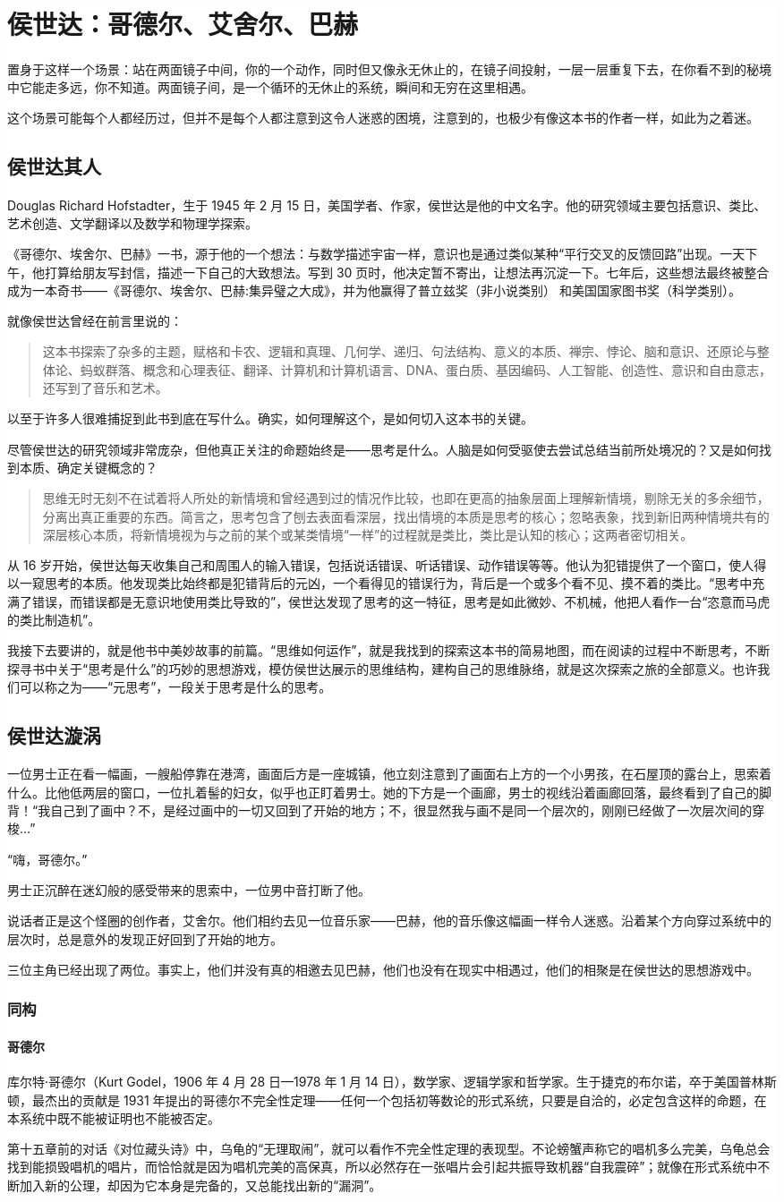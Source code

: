 # 侯世达：哥德尔、艾舍尔、巴赫


置身于这样一个场景：站在两面镜子中间，你的一个动作，同时但又像永无休止的，在镜子间投射，一层一层重复下去，在你看不到的秘境中它能走多远，你不知道。两面镜子间，是一个循环的无休止的系统，瞬间和无穷在这里相遇。

这个场景可能每个人都经历过，但并不是每个人都注意到这令人迷惑的困境，注意到的，也极少有像这本书的作者一样，如此为之着迷。

## 侯世达其人
 
Douglas Richard Hofstadter，生于 1945 年 2 月 15 日，美国学者、作家，侯世达是他的中文名字。他的研究领域主要包括意识、类比、艺术创造、文学翻译以及数学和物理学探索。

《哥德尔、埃舍尔、巴赫》一书，源于他的一个想法：与数学描述宇宙一样，意识也是通过类似某种“平行交叉的反馈回路”出现。一天下午，他打算给朋友写封信，描述一下自己的大致想法。写到 30 页时，他决定暂不寄出，让想法再沉淀一下。七年后，这些想法最终被整合成为一本奇书——《哥德尔、埃舍尔、巴赫:集异璧之大成》，并为他赢得了普立兹奖（非小说类别） 和美国国家图书奖（科学类别）。

就像侯世达曾经在前言里说的：
>这本书探索了杂多的主题，赋格和卡农、逻辑和真理、几何学、递归、句法结构、意义的本质、禅宗、悖论、脑和意识、还原论与整体论、蚂蚁群落、概念和心理表征、翻译、计算机和计算机语言、DNA、蛋白质、基因编码、人工智能、创造性、意识和自由意志，还写到了音乐和艺术。

以至于许多人很难捕捉到此书到底在写什么。确实，如何理解这个，是如何切入这本书的关键。

尽管侯世达的研究领域非常庞杂，但他真正关注的命题始终是——思考是什么。人脑是如何受驱使去尝试总结当前所处境况的？又是如何找到本质、确定关键概念的？

>思维无时无刻不在试着将人所处的新情境和曾经遇到过的情况作比较，也即在更高的抽象层面上理解新情境，剔除无关的多余细节，分离出真正重要的东西。简言之，思考包含了刨去表面看深层，找出情境的本质是思考的核心；忽略表象，找到新旧两种情境共有的深层核心本质，将新情境视为与之前的某个或某类情境“一样”的过程就是类比，类比是认知的核心；这两者密切相关。

从 16 岁开始，侯世达每天收集自己和周围人的输入错误，包括说话错误、听话错误、动作错误等等。他认为犯错提供了一个窗口，使人得以一窥思考的本质。他发现类比始终都是犯错背后的元凶，一个看得见的错误行为，背后是一个或多个看不见、摸不着的类比。“思考中充满了错误，而错误都是无意识地使用类比导致的”，侯世达发现了思考的这一特征，思考是如此微妙、不机械，他把人看作一台“恣意而马虎的类比制造机”。

我接下去要讲的，就是他书中美妙故事的前篇。“思维如何运作”，就是我找到的探索这本书的简易地图，而在阅读的过程中不断思考，不断探寻书中关于“思考是什么”的巧妙的思想游戏，模仿侯世达展示的思维结构，建构自己的思维脉络，就是这次探索之旅的全部意义。也许我们可以称之为——“元思考”，一段关于思考是什么的思考。


## 侯世达漩涡

一位男士正在看一幅画，一艘船停靠在港湾，画面后方是一座城镇，他立刻注意到了画面右上方的一个小男孩，在石屋顶的露台上，思索着什么。比他低两层的窗口，一位扎着髻的妇女，似乎也正盯着男士。她的下方是一个画廊，男士的视线沿着画廊回落，最终看到了自己的脚背！“我自己到了画中？不，是经过画中的一切又回到了开始的地方；不，很显然我与画不是同一个层次的，刚刚已经做了一次层次间的穿梭...”

“嗨，哥德尔。”

男士正沉醉在迷幻般的感受带来的思索中，一位男中音打断了他。

说话者正是这个怪圈的创作者，艾舍尔。他们相约去见一位音乐家——巴赫，他的音乐像这幅画一样令人迷惑。沿着某个方向穿过系统中的层次时，总是意外的发现正好回到了开始的地方。

三位主角已经出现了两位。事实上，他们并没有真的相邀去见巴赫，他们也没有在现实中相遇过，他们的相聚是在侯世达的思想游戏中。

### 同构

#### 哥德尔

库尔特·哥德尔（Kurt Godel，1906 年 4 月 28 日—1978 年 1 月 14 日），数学家、逻辑学家和哲学家。生于捷克的布尔诺，卒于美国普林斯顿，最杰出的贡献是 1931 年提出的哥德尔不完全性定理——任何一个包括初等数论的形式系统，只要是自洽的，必定包含这样的命题，在本系统中既不能被证明也不能被否定。

第十五章前的对话《对位藏头诗》中，乌龟的“无理取闹”，就可以看作不完全性定理的表现型。不论螃蟹声称它的唱机多么完美，乌龟总会找到能损毁唱机的唱片，而恰恰就是因为唱机完美的高保真，所以必然存在一张唱片会引起共振导致机器“自我震碎”；就像在形式系统中不断加入新的公理，却因为它本身是完备的，又总能找出新的“漏洞”。
